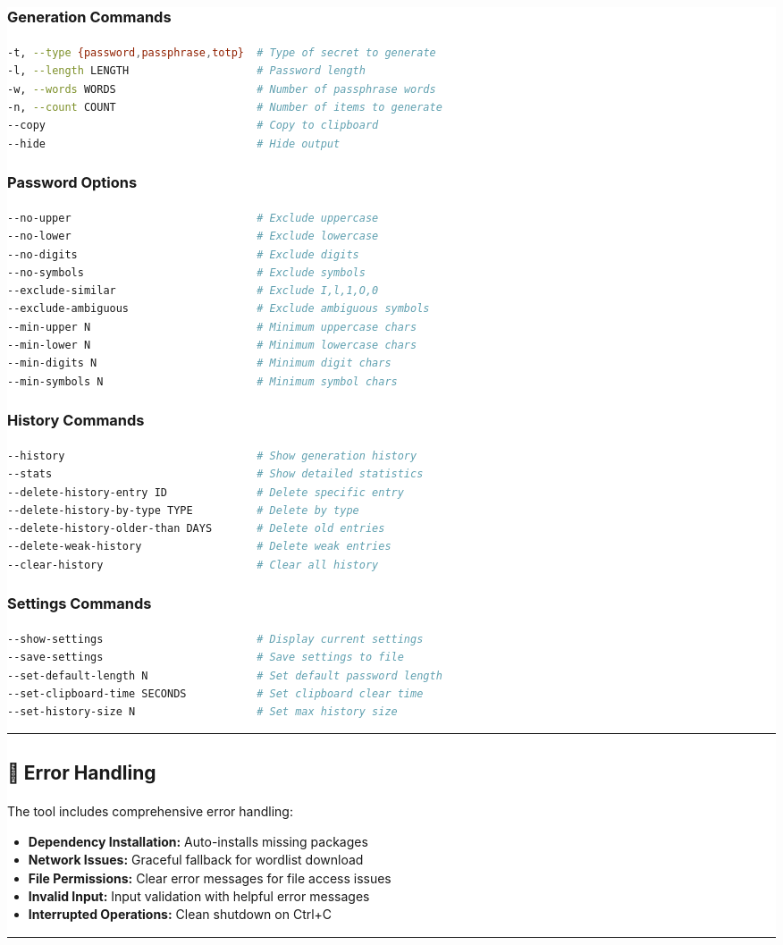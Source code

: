 ### Generation Commands
```bash
-t, --type {password,passphrase,totp}  # Type of secret to generate
-l, --length LENGTH                    # Password length
-w, --words WORDS                      # Number of passphrase words
-n, --count COUNT                      # Number of items to generate
--copy                                 # Copy to clipboard
--hide                                 # Hide output
```

### Password Options
```bash
--no-upper                             # Exclude uppercase
--no-lower                             # Exclude lowercase  
--no-digits                            # Exclude digits
--no-symbols                           # Exclude symbols
--exclude-similar                      # Exclude I,l,1,O,0
--exclude-ambiguous                    # Exclude ambiguous symbols
--min-upper N                          # Minimum uppercase chars
--min-lower N                          # Minimum lowercase chars
--min-digits N                         # Minimum digit chars
--min-symbols N                        # Minimum symbol chars
```

### History Commands
```bash
--history                              # Show generation history
--stats                                # Show detailed statistics
--delete-history-entry ID              # Delete specific entry
--delete-history-by-type TYPE          # Delete by type
--delete-history-older-than DAYS       # Delete old entries
--delete-weak-history                  # Delete weak entries
--clear-history                        # Clear all history
```

### Settings Commands
```bash
--show-settings                        # Display current settings
--save-settings                        # Save settings to file
--set-default-length N                 # Set default password length
--set-clipboard-time SECONDS           # Set clipboard clear time
--set-history-size N                   # Set max history size
```

---

## 🚨 Error Handling

The tool includes comprehensive error handling:

- **Dependency Installation:** Auto-installs missing packages
- **Network Issues:** Graceful fallback for wordlist download
- **File Permissions:** Clear error messages for file access issues
- **Invalid Input:** Input validation with helpful error messages
- **Interrupted Operations:** Clean shutdown on Ctrl+C

---